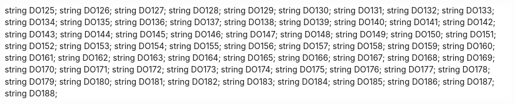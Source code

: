 string DO125;
string DO126;
string DO127;
string DO128;
string DO129;
string DO130;
string DO131;
string DO132;
string DO133;
string DO134;
string DO135;
string DO136;
string DO137;
string DO138;
string DO139;
string DO140;
string DO141;
string DO142;
string DO143;
string DO144;
string DO145;
string DO146;
string DO147;
string DO148;
string DO149;
string DO150;
string DO151;
string DO152;
string DO153;
string DO154;
string DO155;
string DO156;
string DO157;
string DO158;
string DO159;
string DO160;
string DO161;
string DO162;
string DO163;
string DO164;
string DO165;
string DO166;
string DO167;
string DO168;
string DO169;
string DO170;
string DO171;
string DO172;
string DO173;
string DO174;
string DO175;
string DO176;
string DO177;
string DO178;
string DO179;
string DO180;
string DO181;
string DO182;
string DO183;
string DO184;
string DO185;
string DO186;
string DO187;
string DO188;